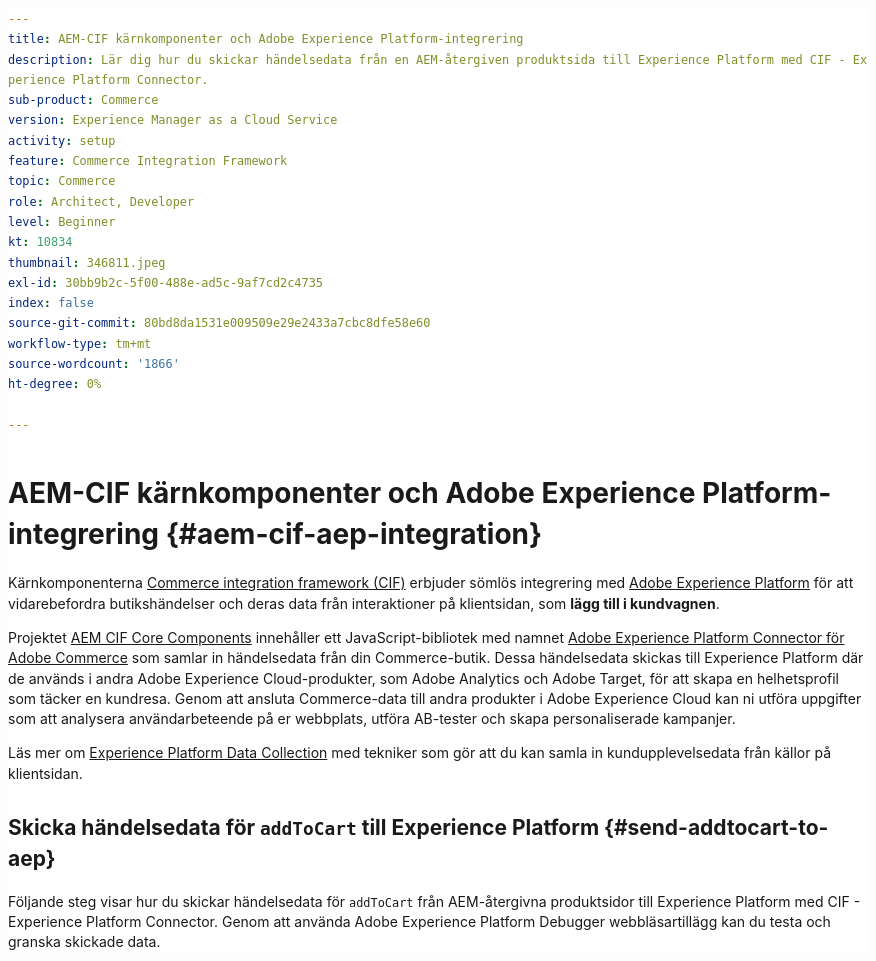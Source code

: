 ```yaml
---
title: AEM-CIF kärnkomponenter och Adobe Experience Platform-integrering
description: Lär dig hur du skickar händelsedata från en AEM-återgiven produktsida till Experience Platform med CIF - Experience Platform Connector.
sub-product: Commerce
version: Experience Manager as a Cloud Service
activity: setup
feature: Commerce Integration Framework
topic: Commerce
role: Architect, Developer
level: Beginner
kt: 10834
thumbnail: 346811.jpeg
exl-id: 30bb9b2c-5f00-488e-ad5c-9af7cd2c4735
index: false
source-git-commit: 80bd8da1531e009509e29e2433a7cbc8dfe58e60
workflow-type: tm+mt
source-wordcount: '1866'
ht-degree: 0%

---
```



# AEM-CIF kärnkomponenter och Adobe Experience Platform-integrering {#aem-cif-aep-integration}

Kärnkomponenterna [Commerce integration framework (CIF)](https://github.com/adobe/aem-core-cif-components) erbjuder sömlös integrering med [Adobe Experience Platform](https://experienceleague.adobe.com/docs/experience-platform/landing/platform-overview.html?lang=sv-SE) för att vidarebefordra butikshändelser och deras data från interaktioner på klientsidan, som __lägg till i kundvagnen__.

Projektet [AEM CIF Core Components](https://github.com/adobe/aem-core-cif-components) innehåller ett JavaScript-bibliotek med namnet [Adobe Experience Platform Connector för Adobe Commerce](https://github.com/adobe/aem-core-cif-components/tree/master/extensions/experience-platform-connector) som samlar in händelsedata från din Commerce-butik. Dessa händelsedata skickas till Experience Platform där de används i andra Adobe Experience Cloud-produkter, som Adobe Analytics och Adobe Target, för att skapa en helhetsprofil som täcker en kundresa. Genom att ansluta Commerce-data till andra produkter i Adobe Experience Cloud kan ni utföra uppgifter som att analysera användarbeteende på er webbplats, utföra AB-tester och skapa personaliserade kampanjer.

Läs mer om [Experience Platform Data Collection](https://experienceleague.adobe.com/docs/experience-platform/collection/home.html?lang=sv-SE) med tekniker som gör att du kan samla in kundupplevelsedata från källor på klientsidan.

## Skicka händelsedata för `addToCart` till Experience Platform {#send-addtocart-to-aep}

Följande steg visar hur du skickar händelsedata för `addToCart` från AEM-återgivna produktsidor till Experience Platform med CIF - Experience Platform Connector. Genom att använda Adobe Experience Platform Debugger webbläsartillägg kan du testa och granska skickade data.

